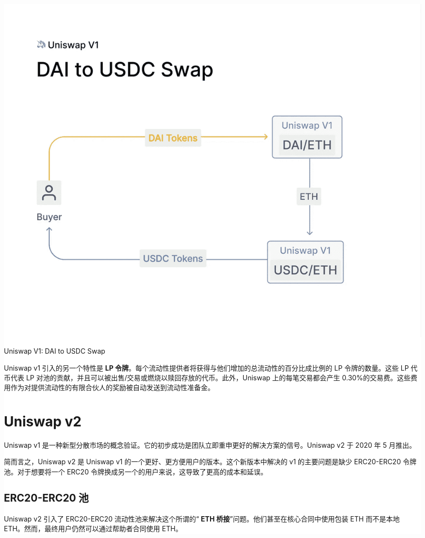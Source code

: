 ![](img/e0e677523afc6c791ec5a5b06fa6d78a.png)

Uniswap V1: DAI to USDC Swap

Uniswap v1 引入的另一个特性是 **LP 令牌**。每个流动性提供者将获得与他们增加的总流动性的百分比成比例的 LP 令牌的数量。这些 LP 代币代表 LP 对池的贡献，并且可以被出售/交易或燃烧以赎回存放的代币。此外，Uniswap 上的每笔交易都会产生 0.30%的交易费。这些费用作为对提供流动性的有限合伙人的奖励被自动发送到流动性准备金。

# Uniswap v2

Uniswap v1 是一种新型分散市场的概念验证。它的初步成功是团队立即重申更好的解决方案的信号。Uniswap v2 于 2020 年 5 月推出。

简而言之，Uniswap v2 是 Uniswap v1 的一个更好、更方便用户的版本。这个新版本中解决的 v1 的主要问题是缺少 ERC20-ERC20 令牌池。对于想要将一个 ERC20 令牌换成另一个的用户来说，这导致了更高的成本和延误。

## ERC20-ERC20 池

Uniswap v2 引入了 ERC20-ERC20 流动性池来解决这个所谓的“ **ETH 桥接**”问题。他们甚至在核心合同中使用包装 ETH 而不是本地 ETH。然而，最终用户仍然可以通过帮助者合同使用 ETH。
